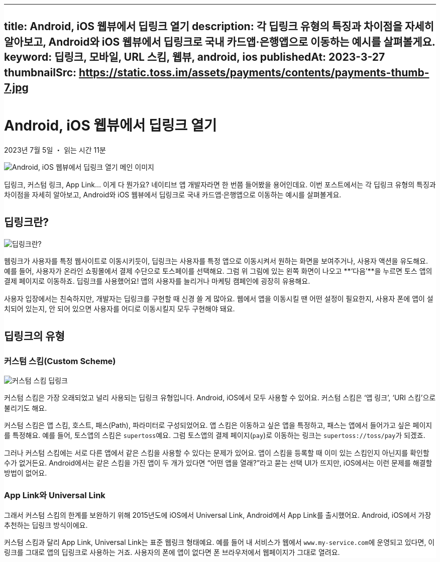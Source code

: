 
---
title: Android, iOS 웹뷰에서 딥링크 열기
description: 각 딥링크 유형의 특징과 차이점을 자세히 알아보고, Android와 iOS 웹뷰에서 딥링크로 국내 카드앱·은행앱으로 이동하는 예시를 살펴볼게요.
keyword: 딥링크, 모바일, URL 스킴, 웹뷰, android, ios
publishedAt: 2023-3-27
thumbnailSrc: https://static.toss.im/assets/payments/contents/payments-thumb-7.jpg
---

# Android, iOS 웹뷰에서 딥링크 열기

2023년 7월 5일 ・ 읽는 시간 11분

![Android, iOS 웹뷰에서 딥링크 열기 메인 이미지](https://static.toss.im/assets/payments/contents/payments-thumb-7.jpg)

딥링크, 커스텀 링크, App Link… 이게 다 뭔가요? 네이티브 앱 개발자라면 한 번쯤 들어봤을 용어인데요. 이번 포스트에서는 각 딥링크 유형의 특징과 차이점을 자세히 알아보고, Android와 iOS 웹뷰에서 딥링크로 국내 카드앱·은행앱으로 이동하는 예시를 살펴볼게요.

## 딥링크란?

![딥링크란?](https://velog.velcdn.com/images/tosspayments/post/c3e22fe3-fea6-492d-ad57-2b9810b53f07/image.png)

웹링크가 사용자를 특정 웹사이트로 이동시키듯이, 딥링크는 사용자를 특정 앱으로 이동시켜서 원하는 화면을 보여주거나, 사용자 액션을 유도해요. 예를 들어, 사용자가 온라인 쇼핑몰에서 결제 수단으로 토스페이를 선택해요. 그럼 위 그림에 있는 왼쪽 화면이 나오고 \*\*‘다음’\*\*을 누르면 토스 앱의 결제 페이지로 이동하죠. 딥링크를 사용했어요! 앱의 사용자를 늘리거나 마케팅 캠페인에 굉장히 유용해요.

사용자 입장에서는 친숙하지만, 개발자는 딥링크를 구현할 때 신경 쓸 게 많아요. 웹에서 앱을 이동시킬 땐 어떤 설정이 필요한지, 사용자 폰에 앱이 설치되어 있는지, 안 되어 있으면 사용자를 어디로 이동시킬지 모두 구현해야 돼요.

## 딥링크의 유형

### 커스텀 스킴(Custom Scheme)

![커스텀 스킴 딥링크](https://velog.velcdn.com/images/tosspayments/post/9055c3fc-ae59-4b87-9f53-bbd0e6a29da7/image.png)

커스텀 스킴은 가장 오래되었고 널리 사용되는 딥링크 유형입니다. Android, iOS에서 모두 사용할 수 있어요. 커스텀 스킴은 ‘앱 링크’, ‘URI 스킴’으로 불리기도 해요.

커스텀 스킴은 앱 스킴, 호스트, 패스(Path), 파라미터로 구성되었어요. 앱 스킴은 이동하고 싶은 앱을 특정하고, 패스는 앱에서 들어가고 싶은 페이지를 특정해요. 예를 들어, 토스앱의 스킴은 `supertoss`예요. 그럼 토스앱의 결제 페이지(`pay`)로 이동하는 링크는 `supertoss://toss/pay`가 되겠죠.

그러나 커스텀 스킴에는 서로 다른 앱에서 같은 스킴을 사용할 수 있다는 문제가 있어요. 앱이 스킴을 등록할 때 이미 있는 스킴인지 아닌지를 확인할 수가 없거든요. Android에서는 같은 스킴을 가진 앱이 두 개가 있다면 “어떤 앱을 열래?”라고 묻는 선택 UI가 뜨지만, iOS에서는 이런 문제를 해결할 방법이 없어요.

### App Link와 Universal Link

그래서 커스텀 스킴의 한계를 보완하기 위해 2015년도에 iOS에서 Universal Link, Android에서 App Link를 출시했어요. Android, iOS에서 가장 추천하는 딥링크 방식이에요.

커스텀 스킴과 달리 App Link, Universal Link는 표준 웹링크 형태예요. 예를 들어 내 서비스가 웹에서 `www.my-service.com`에 운영되고 있다면, 이 링크를 그대로 앱의 딥링크로 사용하는 거죠. 사용자의 폰에 앱이 없다면 폰 브라우저에서 웹페이지가 그대로 열려요.
